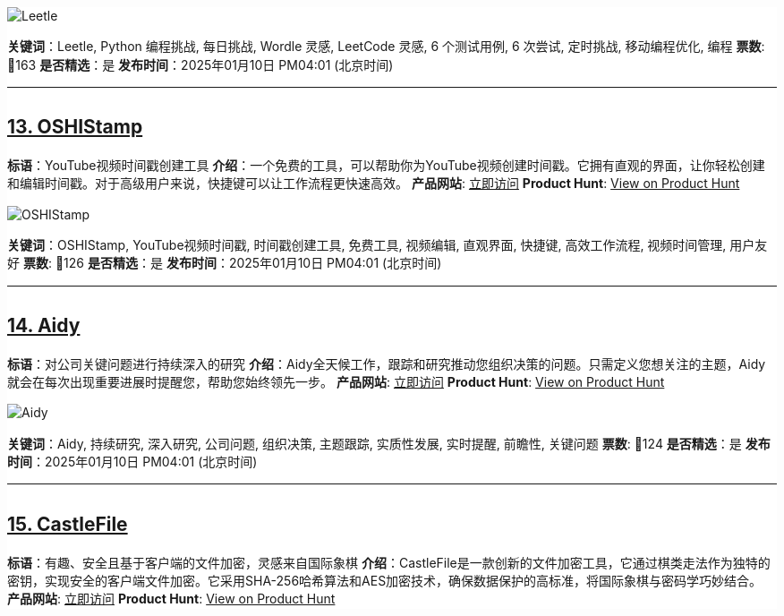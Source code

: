 ![Leetle](https://ph-files.imgix.net/d6655895-bc8b-42a1-a60a-ba0c2e569970.png?auto=format&fit=crop&frame=1&h=512&w=1024)

**关键词**：Leetle, Python 编程挑战, 每日挑战, Wordle 灵感, LeetCode 灵感, 6 个测试用例, 6 次尝试, 定时挑战, 移动编程优化, 编程
**票数**: 🔺163
**是否精选**：是
**发布时间**：2025年01月10日 PM04:01 (北京时间)

---

## [13. OSHIStamp](https://www.producthunt.com/posts/oshistamp?utm_campaign=producthunt-api&utm_medium=api-v2&utm_source=Application%3A+daily+ph+%28ID%3A+133301%29)
**标语**：YouTube视频时间戳创建工具
**介绍**：一个免费的工具，可以帮助你为YouTube视频创建时间戳。它拥有直观的界面，让你轻松创建和编辑时间戳。对于高级用户来说，快捷键可以让工作流程更快速高效。
**产品网站**: [立即访问](https://www.producthunt.com/r/PHZPENYBVYTJTS?utm_campaign=producthunt-api&utm_medium=api-v2&utm_source=Application%3A+daily+ph+%28ID%3A+133301%29)
**Product Hunt**: [View on Product Hunt](https://www.producthunt.com/posts/oshistamp?utm_campaign=producthunt-api&utm_medium=api-v2&utm_source=Application%3A+daily+ph+%28ID%3A+133301%29)

![OSHIStamp](https://ph-files.imgix.net/899ed4d3-b4f1-4b05-903e-c87d0a9b2a3d.png?auto=format&fit=crop&frame=1&h=512&w=1024)

**关键词**：OSHIStamp, YouTube视频时间戳, 时间戳创建工具, 免费工具, 视频编辑, 直观界面, 快捷键, 高效工作流程, 视频时间管理, 用户友好
**票数**: 🔺126
**是否精选**：是
**发布时间**：2025年01月10日 PM04:01 (北京时间)

---

## [14. Aidy](https://www.producthunt.com/posts/aidy?utm_campaign=producthunt-api&utm_medium=api-v2&utm_source=Application%3A+daily+ph+%28ID%3A+133301%29)
**标语**：对公司关键问题进行持续深入的研究
**介绍**：Aidy全天候工作，跟踪和研究推动您组织决策的问题。只需定义您想关注的主题，Aidy就会在每次出现重要进展时提醒您，帮助您始终领先一步。
**产品网站**: [立即访问](https://www.producthunt.com/r/UVGKZWMHOPBBQE?utm_campaign=producthunt-api&utm_medium=api-v2&utm_source=Application%3A+daily+ph+%28ID%3A+133301%29)
**Product Hunt**: [View on Product Hunt](https://www.producthunt.com/posts/aidy?utm_campaign=producthunt-api&utm_medium=api-v2&utm_source=Application%3A+daily+ph+%28ID%3A+133301%29)

![Aidy](https://ph-files.imgix.net/ca2ae723-731d-427b-b55b-677a1034a4b3.png?auto=format&fit=crop&frame=1&h=512&w=1024)

**关键词**：Aidy, 持续研究, 深入研究, 公司问题, 组织决策, 主题跟踪, 实质性发展, 实时提醒, 前瞻性, 关键问题
**票数**: 🔺124
**是否精选**：是
**发布时间**：2025年01月10日 PM04:01 (北京时间)

---

## [15. CastleFile](https://www.producthunt.com/posts/castlefile?utm_campaign=producthunt-api&utm_medium=api-v2&utm_source=Application%3A+daily+ph+%28ID%3A+133301%29)
**标语**：有趣、安全且基于客户端的文件加密，灵感来自国际象棋
**介绍**：CastleFile是一款创新的文件加密工具，它通过棋类走法作为独特的密钥，实现安全的客户端文件加密。它采用SHA-256哈希算法和AES加密技术，确保数据保护的高标准，将国际象棋与密码学巧妙结合。
**产品网站**: [立即访问](https://www.producthunt.com/r/BIIACDATFKJ4L7?utm_campaign=producthunt-api&utm_medium=api-v2&utm_source=Application%3A+daily+ph+%28ID%3A+133301%29)
**Product Hunt**: [View on Product Hunt](https://www.producthunt.com/posts/castlefile?utm_campaign=producthunt-api&utm_medium=api-v2&utm_source=Application%3A+daily+ph+%28ID%3A+133301%29)
